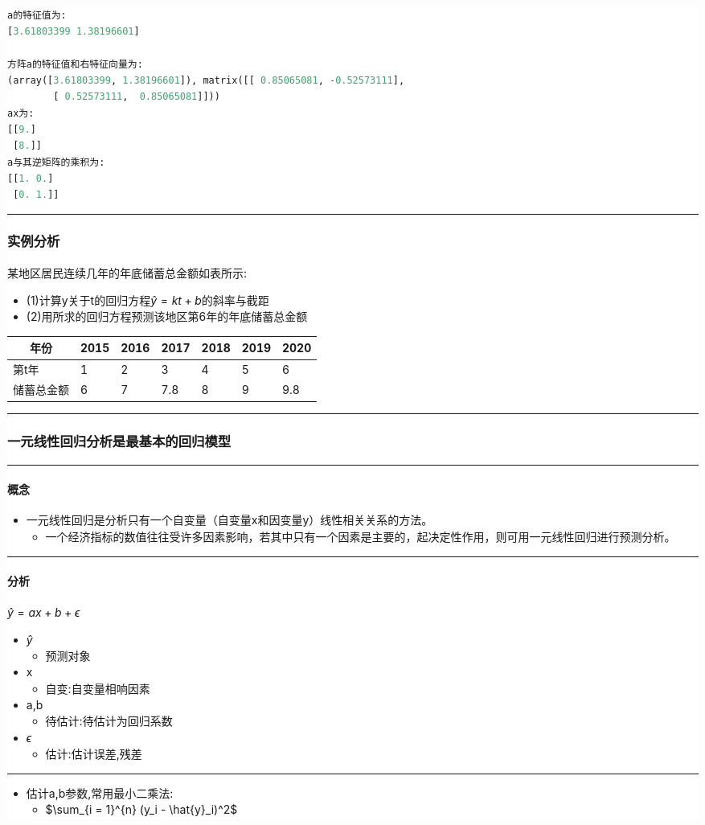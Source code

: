 ```python
a的特征值为:
[3.61803399 1.38196601]

方阵a的特征值和右特征向量为:
(array([3.61803399, 1.38196601]), matrix([[ 0.85065081, -0.52573111],
        [ 0.52573111,  0.85065081]]))
ax为:
[[9.]
 [8.]]
a与其逆矩阵的乘积为:
[[1. 0.]
 [0. 1.]]

```

---
### 实例分析
某地区居民连续几年的年底储蓄总金额如表所示:
- (1)计算y关于t的回归方程$\hat{y} = kt + b$的斜率与截距
- (2)用所求的回归方程预测该地区第6年的年底储蓄总金额
  
| 年份 | 2015 | 2016 | 2017 | 2018 | 2019 | 2020 |
| - | - | - | - | - | - | - |
| 第t年 | 1 | 2 | 3 | 4 | 5 | 6 |
| 储蓄总金额 | 6 | 7 | 7.8 | 8 | 9 | 9.8 |


----
### 一元线性回归分析是最基本的回归模型
---
#### 概念
- 一元线性回归是分析只有一个自变量（自变量x和因变量y）线性相关关系的方法。
  - 一个经济指标的数值往往受许多因素影响，若其中只有一个因素是主要的，起决定性作用，则可用一元线性回归进行预测分析。


---
#### 分析
$\hat{y} = ax + b + \epsilon$
- $\hat{y}$
  - 预测对象
- x
  - 自变:自变量相响因素
- a,b
  - 待估计:待估计为回归系数
- $\epsilon$
  - 估计:估计误差,残差

---
- 估计a,b参数,常用最小二乘法:
  - $\sum_{i = 1}^{n} (y_i - \hat{y}_i)^2$
